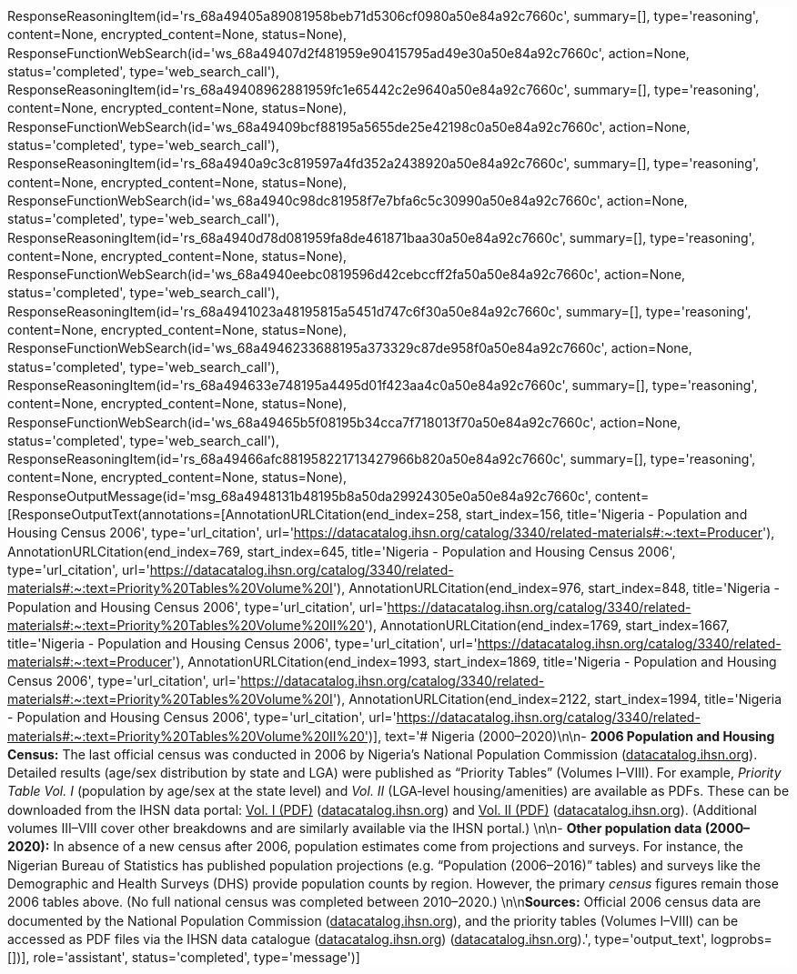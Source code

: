 ResponseReasoningItem(id='rs_68a49405a89081958beb71d5306cf0980a50e84a92c7660c', summary=[], type='reasoning', content=None, encrypted_content=None, status=None), ResponseFunctionWebSearch(id='ws_68a49407d2f481959e90415795ad49e30a50e84a92c7660c', action=None, status='completed', type='web_search_call'), ResponseReasoningItem(id='rs_68a49408962881959fc1e65442c2e9640a50e84a92c7660c', summary=[], type='reasoning', content=None, encrypted_content=None, status=None), ResponseFunctionWebSearch(id='ws_68a49409bcf88195a5655de25e42198c0a50e84a92c7660c', action=None, status='completed', type='web_search_call'), ResponseReasoningItem(id='rs_68a4940a9c3c819597a4fd352a2438920a50e84a92c7660c', summary=[], type='reasoning', content=None, encrypted_content=None, status=None), ResponseFunctionWebSearch(id='ws_68a4940c98dc81958f7e7bfa6c5c30990a50e84a92c7660c', action=None, status='completed', type='web_search_call'), ResponseReasoningItem(id='rs_68a4940d78d081959fa8de461871baa30a50e84a92c7660c', summary=[], type='reasoning', content=None, encrypted_content=None, status=None), ResponseFunctionWebSearch(id='ws_68a4940eebc0819596d42cebccff2fa50a50e84a92c7660c', action=None, status='completed', type='web_search_call'), ResponseReasoningItem(id='rs_68a4941023a48195815a5451d747c6f30a50e84a92c7660c', summary=[], type='reasoning', content=None, encrypted_content=None, status=None), ResponseFunctionWebSearch(id='ws_68a4946233688195a373329c87de958f0a50e84a92c7660c', action=None, status='completed', type='web_search_call'), ResponseReasoningItem(id='rs_68a494633e748195a4495d01f423aa4c0a50e84a92c7660c', summary=[], type='reasoning', content=None, encrypted_content=None, status=None), ResponseFunctionWebSearch(id='ws_68a49465b5f08195b34cca7f718013f70a50e84a92c7660c', action=None, status='completed', type='web_search_call'), ResponseReasoningItem(id='rs_68a49466afc881958221713427966b820a50e84a92c7660c', summary=[], type='reasoning', content=None, encrypted_content=None, status=None), ResponseOutputMessage(id='msg_68a4948131b48195b8a50da29924305e0a50e84a92c7660c', content=[ResponseOutputText(annotations=[AnnotationURLCitation(end_index=258, start_index=156, title='Nigeria - Population and Housing Census 2006', type='url_citation', url='https://datacatalog.ihsn.org/catalog/3340/related-materials#:~:text=Producer'), AnnotationURLCitation(end_index=769, start_index=645, title='Nigeria - Population and Housing Census 2006', type='url_citation', url='https://datacatalog.ihsn.org/catalog/3340/related-materials#:~:text=Priority%20Tables%20Volume%20I'), AnnotationURLCitation(end_index=976, start_index=848, title='Nigeria - Population and Housing Census 2006', type='url_citation', url='https://datacatalog.ihsn.org/catalog/3340/related-materials#:~:text=Priority%20Tables%20Volume%20II%20'), AnnotationURLCitation(end_index=1769, start_index=1667, title='Nigeria - Population and Housing Census 2006', type='url_citation', url='https://datacatalog.ihsn.org/catalog/3340/related-materials#:~:text=Producer'), AnnotationURLCitation(end_index=1993, start_index=1869, title='Nigeria - Population and Housing Census 2006', type='url_citation', url='https://datacatalog.ihsn.org/catalog/3340/related-materials#:~:text=Priority%20Tables%20Volume%20I'), AnnotationURLCitation(end_index=2122, start_index=1994, title='Nigeria - Population and Housing Census 2006', type='url_citation', url='https://datacatalog.ihsn.org/catalog/3340/related-materials#:~:text=Priority%20Tables%20Volume%20II%20')], text='# Nigeria (2000–2020)\n\n- **2006 Population and Housing Census:** The last official census was conducted in 2006 by Nigeria’s National Population Commission ([datacatalog.ihsn.org](https://datacatalog.ihsn.org/catalog/3340/related-materials#:~:text=Producer)).  Detailed results (age/sex distribution by state and LGA) were published as “Priority Tables” (Volumes I–VIII).  For example, *Priority Table Vol. I* (population by age/sex at the state level) and *Vol. II* (LGA‐level housing/amenities) are available as PDFs.  These can be downloaded from the IHSN data portal: [Vol. I (PDF)](https://datacatalog.ihsn.org/catalog/3340/download/48519) ([datacatalog.ihsn.org](https://datacatalog.ihsn.org/catalog/3340/related-materials#:~:text=Priority%20Tables%20Volume%20I)) and [Vol. II (PDF)](https://datacatalog.ihsn.org/catalog/3340/download/48520) ([datacatalog.ihsn.org](https://datacatalog.ihsn.org/catalog/3340/related-materials#:~:text=Priority%20Tables%20Volume%20II%20)).  (Additional volumes III–VIII cover other breakdowns and are similarly available via the IHSN portal.)  \n\n- **Other population data (2000–2020):**  In absence of a new census after 2006, population estimates come from projections and surveys.  For instance, the Nigerian Bureau of Statistics has published population projections (e.g. “Population (2006–2016)” tables) and surveys like the Demographic and Health Surveys (DHS) provide population counts by region.  However, the primary *census* figures remain those 2006 tables above.  (No full national census was completed between 2010–2020.)  \n\n**Sources:** Official 2006 census data are documented by the National Population Commission ([datacatalog.ihsn.org](https://datacatalog.ihsn.org/catalog/3340/related-materials#:~:text=Producer)), and the priority tables (Volumes I–VIII) can be accessed as PDF files via the IHSN data catalogue ([datacatalog.ihsn.org](https://datacatalog.ihsn.org/catalog/3340/related-materials#:~:text=Priority%20Tables%20Volume%20I)) ([datacatalog.ihsn.org](https://datacatalog.ihsn.org/catalog/3340/related-materials#:~:text=Priority%20Tables%20Volume%20II%20)).', type='output_text', logprobs=[])], role='assistant', status='completed', type='message')]